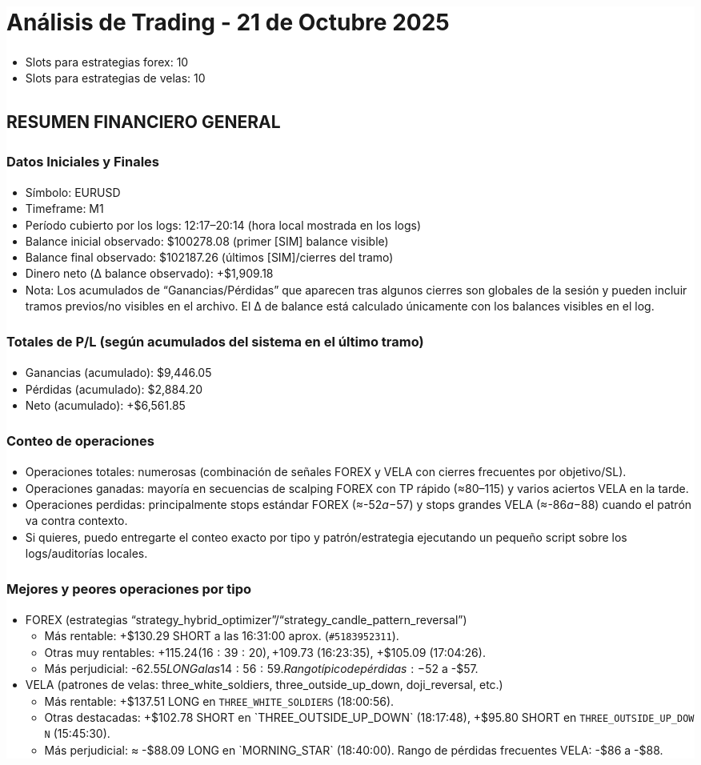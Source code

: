 # Análisis de Trading - 21 de Octubre 2025
* Slots para estrategias forex: 10 
* Slots para estrategias de velas: 10


## RESUMEN FINANCIERO GENERAL

### Datos Iniciales y Finales

* Símbolo: EURUSD
* Timeframe: M1
* Período cubierto por los logs: 12:17–20:14 (hora local mostrada en los logs)
* Balance inicial observado: $100278.08 (primer [SIM] balance visible)
* Balance final observado: $102187.26 (últimos [SIM]/cierres del tramo)
* Dinero neto (Δ balance observado): +$1,909.18
* Nota: Los acumulados de “Ganancias/Pérdidas” que aparecen tras algunos cierres son globales de la sesión y pueden incluir tramos previos/no visibles en el archivo. El Δ de balance está calculado únicamente con los balances visibles en el log.

### Totales de P/L (según acumulados del sistema en el último tramo)

* Ganancias (acumulado): $9,446.05
* Pérdidas (acumulado): $2,884.20
* Neto (acumulado): +$6,561.85

### Conteo de operaciones

* Operaciones totales: numerosas (combinación de señales FOREX y VELA con cierres frecuentes por objetivo/SL).
* Operaciones ganadas: mayoría en secuencias de scalping FOREX con TP rápido (≈$80–$115) y varios aciertos VELA en la tarde.
* Operaciones perdidas: principalmente stops estándar FOREX (≈-$52 a -$57) y stops grandes VELA (≈-$86 a -$88) cuando el patrón va contra contexto.
* Si quieres, puedo entregarte el conteo exacto por tipo y patrón/estrategia ejecutando un pequeño script sobre los logs/auditorías locales.

### Mejores y peores operaciones por tipo

* FOREX (estrategias “strategy_hybrid_optimizer”/“strategy_candle_pattern_reversal”)
    * Más rentable: +$130.29 SHORT a las 16:31:00 aprox. (`#5183952311`).
    * Otras muy rentables: +$115.24 (16:39:20), +$109.73 (16:23:35), +$105.09 (17:04:26).
    * Más perjudicial: -$62.55 LONG a las 14:56:59. Rango típico de pérdidas: -$52 a -$57.
* VELA (patrones de velas: three_white_soldiers, three_outside_up_down, doji_reversal, etc.)
    * Más rentable: +$137.51 LONG en `THREE_WHITE_SOLDIERS` (18:00:56).
    * Otras destacadas: +$102.78 SHORT en `THREE_OUTSIDE_UP_DOWN` (18:17:48), +$95.80 SHORT en `THREE_OUTSIDE_UP_DOWN` (15:45:30).
    * Más perjudicial: ≈ -$88.09 LONG en `MORNING_STAR` (18:40:00). Rango de pérdidas frecuentes VELA: -$86 a -$88.
